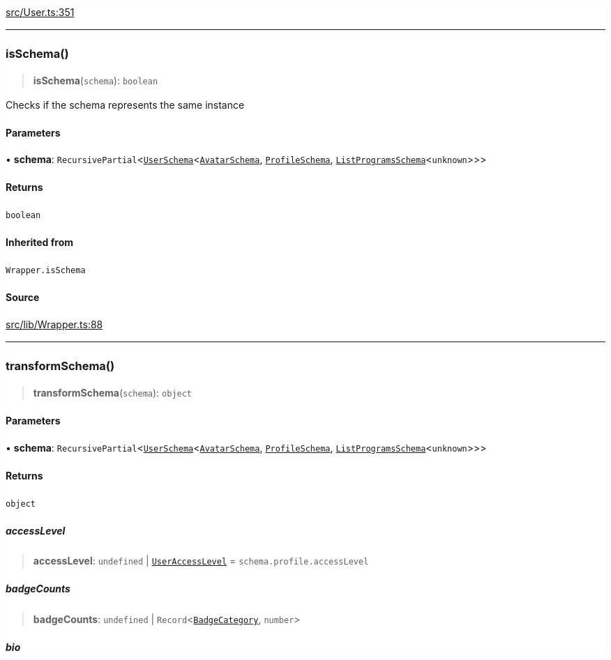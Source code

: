 [src/User.ts:351](https://github.com/bhavjitChauhan/khan-api/blob/214cc6672777162cd3ec638a3ad3a22f7fe37e04/src/User.ts#L351)

***

### isSchema()

> **isSchema**(`schema`): `boolean`

Checks if the schema represents the same instance

#### Parameters

• **schema**: `RecursivePartial`\<[`UserSchema`](api%5Cinterfaces%5CUserSchema.md)\<[`AvatarSchema`](api%5Cinterfaces%5CAvatarSchema.md), [`ProfileSchema`](api%5Cinterfaces%5CProfileSchema.md), [`ListProgramsSchema`](api%5Cinterfaces%5CListProgramsSchema.md)\<`unknown`\>\>\>

#### Returns

`boolean`

#### Inherited from

`Wrapper.isSchema`

#### Source

[src/lib/Wrapper.ts:88](https://github.com/bhavjitChauhan/khan-api/blob/214cc6672777162cd3ec638a3ad3a22f7fe37e04/src/lib/Wrapper.ts#L88)

***

### transformSchema()

> **transformSchema**(`schema`): `object`

#### Parameters

• **schema**: `RecursivePartial`\<[`UserSchema`](api%5Cinterfaces%5CUserSchema.md)\<[`AvatarSchema`](api%5Cinterfaces%5CAvatarSchema.md), [`ProfileSchema`](api%5Cinterfaces%5CProfileSchema.md), [`ListProgramsSchema`](api%5Cinterfaces%5CListProgramsSchema.md)\<`unknown`\>\>\>

#### Returns

`object`

##### accessLevel

> **accessLevel**: `undefined` \| [`UserAccessLevel`](api%5Cenumerations%5CUserAccessLevel.md) = `schema.profile.accessLevel`

##### badgeCounts

> **badgeCounts**: `undefined` \| `Record`\<[`BadgeCategory`](api%5Cenumerations%5CBadgeCategory.md), `number`\>

##### bio
